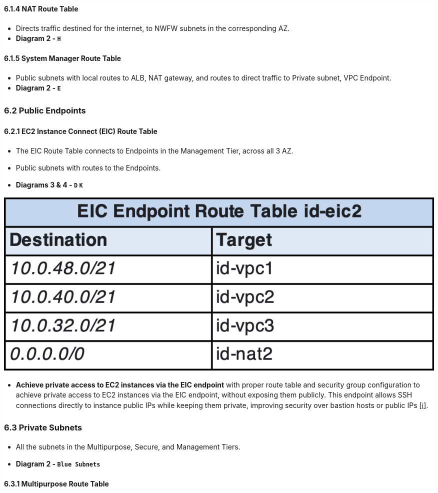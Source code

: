 #### 6.1.4 NAT Route Table

- Directs traffic destined for the internet, to NWFW subnets in the corresponding AZ.
- **Diagram 2 - `H`**

#### 6.1.5 System Manager Route Table

- Public subnets with local routes to ALB, NAT gateway, and routes to direct traffic to Private subnet, VPC Endpoint.
- **Diagram 2 - `E`**

### 6.2 Public Endpoints

#### 6.2.1 EC2 Instance Connect (EIC) Route Table

- The EIC Route Table connects to Endpoints in the Management Tier, across all 3 AZ.
- Public subnets with routes to the Endpoints.

- **Diagrams 3 & 4 - `D` `K`**

![Alt text](<Tables/Picture 8 - EIC E Route Table New.png>)

- **Achieve private access to EC2 instances via the EIC endpoint** with proper route table and security group configuration to achieve private access to EC2 instances via the EIC endpoint, without exposing them publicly. This endpoint allows SSH connections directly to instance public IPs while keeping them private, improving security over bastion hosts or public IPs [[ℹ]](https://aws.amazon.com/about-aws/whats-new/2023/06/amazon-ec2-instance-connect-ssh-rdp-public-ip-address/).

### 6.3 Private Subnets

- All the subnets in the Multipurpose, Secure, and Management Tiers.

- **Diagram 2 - `Blue Subnets`**

#### 6.3.1 Multipurpose Route Table
